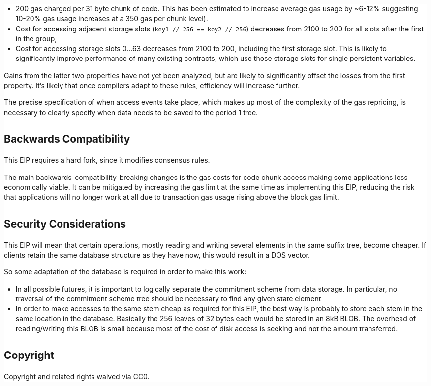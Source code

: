  * 200 gas charged per 31 byte chunk of code. This has been estimated to increase average gas usage by ~6-12% suggesting 10-20% gas usage increases at a 350 gas per chunk level).
 * Cost for accessing adjacent storage slots (`key1 // 256 == key2 // 256`) decreases from 2100 to 200 for all slots after the first in the group,
 * Cost for accessing storage slots 0…63 decreases from 2100 to 200, including the first storage slot. This is likely to significantly improve performance of many existing contracts, which use those storage slots for single persistent variables.

Gains from the latter two properties have not yet been analyzed, but are likely to significantly offset the losses from the first property. It’s likely that once compilers adapt to these rules, efficiency will increase further.

The precise specification of when access events take place, which makes up most of the complexity of the gas repricing, is necessary to clearly specify when data needs to be saved to the period 1 tree.

## Backwards Compatibility

This EIP requires a hard fork, since it modifies consensus rules.

The main backwards-compatibility-breaking changes is the gas costs for code chunk access making some applications less economically viable. It can be mitigated by increasing the gas limit at the same time as implementing this EIP, reducing the risk that applications will no longer work at all due to transaction gas usage rising above the block gas limit. 

## Security Considerations

This EIP will mean that certain operations, mostly reading and writing several elements in the same suffix tree, become cheaper. If clients retain the same database structure as they have now, this would result in a DOS vector.

So some adaptation of the database is required in order to make this work:

 * In all possible futures, it is important to logically separate the commitment scheme from data storage. In particular, no traversal of the commitment scheme tree should be necessary to find any given state element
 * In order to make accesses to the same stem cheap as required for this EIP, the best way is probably to store each stem in the same location in the database. Basically the 256 leaves of 32 bytes each would be stored in an 8kB BLOB. The overhead of reading/writing this BLOB is small because most of the cost of disk access is seeking and not the amount transferred.

## Copyright

Copyright and related rights waived via [CC0](../LICENSE.md).
